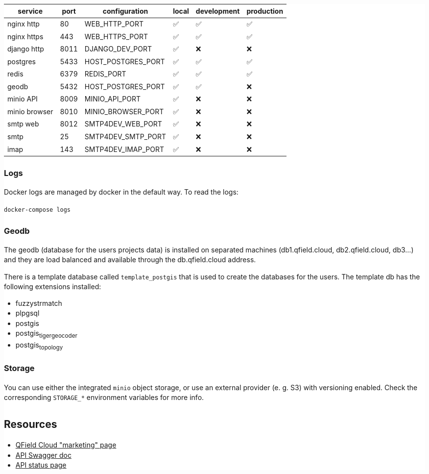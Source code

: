 | service       | port | configuration        | local              | development        | production         |
|---------------|------|----------------------|--------------------|--------------------|--------------------|
| nginx http    | 80   | WEB_HTTP_PORT        | :white_check_mark: | :white_check_mark: | :white_check_mark: |
| nginx https   | 443  | WEB_HTTPS_PORT       | :white_check_mark: | :white_check_mark: | :white_check_mark: |
| django http   | 8011 | DJANGO_DEV_PORT      | :white_check_mark: | :x:                | :x:                |
| postgres      | 5433 | HOST_POSTGRES_PORT   | :white_check_mark: | :white_check_mark: | :white_check_mark: |
| redis         | 6379 | REDIS_PORT           | :white_check_mark: | :white_check_mark: | :white_check_mark: |
| geodb         | 5432 | HOST_POSTGRES_PORT   | :white_check_mark: | :white_check_mark: | :x:                |
| minio API     | 8009 | MINIO_API_PORT       | :white_check_mark: | :x:                | :x:                |
| minio browser | 8010 | MINIO_BROWSER_PORT   | :white_check_mark: | :x:                | :x:                |
| smtp web      | 8012 | SMTP4DEV_WEB_PORT    | :white_check_mark: | :x:                | :x:                |
| smtp          | 25   | SMTP4DEV_SMTP_PORT   | :white_check_mark: | :x:                | :x:                |
| imap          | 143  | SMTP4DEV_IMAP_PORT   | :white_check_mark: | :x:                | :x:                |

### Logs

Docker logs are managed by docker in the default way. To read the logs:

    docker-compose logs


### Geodb

The geodb (database for the users projects data) is installed on
separated machines (db1.qfield.cloud, db2.qfield.cloud, db3&#x2026;)
and they are load balanced and available through the
db.qfield.cloud address.

There is a template database called
`template_postgis` that is used to create the databases for the
users. The template db has the following extensions installed:

-   fuzzystrmatch
-   plpgsql
-   postgis
-   postgis<sub>tiger</sub><sub>geocoder</sub>
-   postgis<sub>topology</sub>

### Storage

You can use either the integrated `minio` object storage, or use an external provider (e. g. S3) with versioning enabled. Check the corresponding `STORAGE_*` environment variables for more info.

## Resources

-   [QField Cloud "marketing" page](https://qfield.cloud)
-   [API Swagger doc](https://app.qfield.cloud/swagger/)
-   [API status page](http://status.qfield.cloud/)
